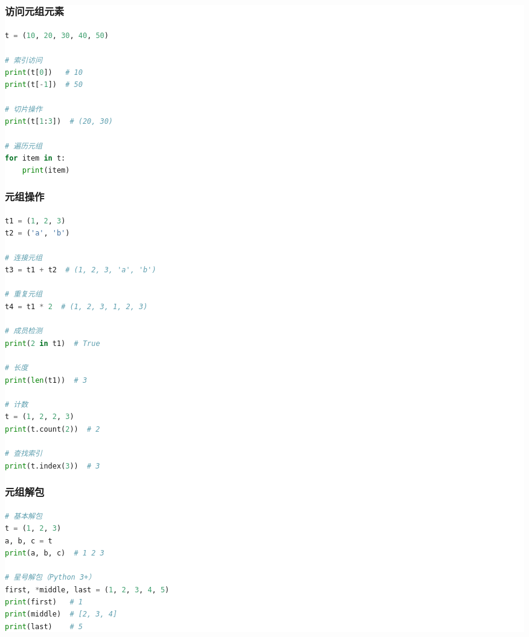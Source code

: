 ### 访问元组元素

```python
t = (10, 20, 30, 40, 50)

# 索引访问
print(t[0])   # 10
print(t[-1])  # 50

# 切片操作
print(t[1:3])  # (20, 30)

# 遍历元组
for item in t:
    print(item)
```

### 元组操作

```python
t1 = (1, 2, 3)
t2 = ('a', 'b')

# 连接元组
t3 = t1 + t2  # (1, 2, 3, 'a', 'b')

# 重复元组
t4 = t1 * 2  # (1, 2, 3, 1, 2, 3)

# 成员检测
print(2 in t1)  # True

# 长度
print(len(t1))  # 3

# 计数
t = (1, 2, 2, 3)
print(t.count(2))  # 2

# 查找索引
print(t.index(3))  # 3
```

### 元组解包

```python
# 基本解包
t = (1, 2, 3)
a, b, c = t
print(a, b, c)  # 1 2 3

# 星号解包（Python 3+）
first, *middle, last = (1, 2, 3, 4, 5)
print(first)   # 1
print(middle)  # [2, 3, 4]
print(last)    # 5
```
